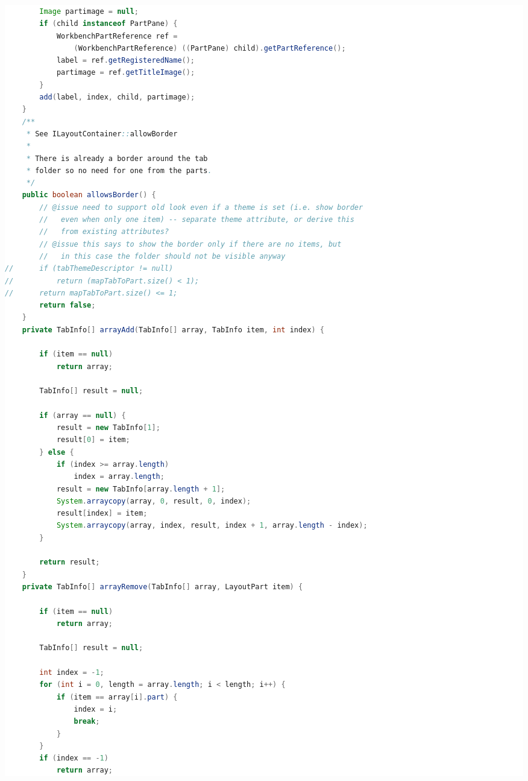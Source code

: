 ```java
		Image partimage = null;
		if (child instanceof PartPane) {
			WorkbenchPartReference ref =
				(WorkbenchPartReference) ((PartPane) child).getPartReference();
			label = ref.getRegisteredName();
			partimage = ref.getTitleImage();
		}
		add(label, index, child, partimage);
	}
	/**
	 * See ILayoutContainer::allowBorder
	 *
	 * There is already a border around the tab
	 * folder so no need for one from the parts.
	 */
	public boolean allowsBorder() {
		// @issue need to support old look even if a theme is set (i.e. show border
		//   even when only one item) -- separate theme attribute, or derive this
		//   from existing attributes?
		// @issue this says to show the border only if there are no items, but 
		//   in this case the folder should not be visible anyway
//		if (tabThemeDescriptor != null)
//			return (mapTabToPart.size() < 1);
//		return mapTabToPart.size() <= 1;
		return false;
	}
	private TabInfo[] arrayAdd(TabInfo[] array, TabInfo item, int index) {

		if (item == null)
			return array;

		TabInfo[] result = null;

		if (array == null) {
			result = new TabInfo[1];
			result[0] = item;
		} else {
			if (index >= array.length)
				index = array.length;
			result = new TabInfo[array.length + 1];
			System.arraycopy(array, 0, result, 0, index);
			result[index] = item;
			System.arraycopy(array, index, result, index + 1, array.length - index);
		}

		return result;
	}
	private TabInfo[] arrayRemove(TabInfo[] array, LayoutPart item) {

		if (item == null)
			return array;

		TabInfo[] result = null;

		int index = -1;
		for (int i = 0, length = array.length; i < length; i++) {
			if (item == array[i].part) {
				index = i;
				break;
			}
		}
		if (index == -1)
			return array;
```